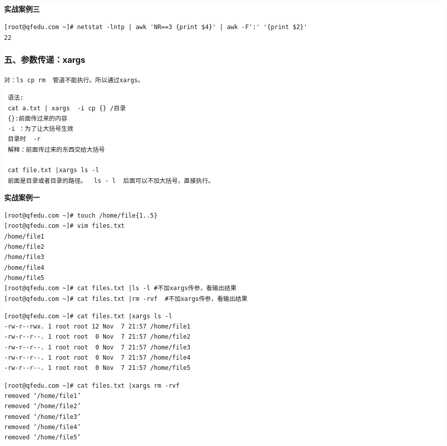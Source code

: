 **实战案例三**

```shell
[root@qfedu.com ~]# netstat -lntp | awk 'NR==3 {print $4}' | awk -F':' '{print $2}'
22
```

### 五、参数传递：xargs

```shell
对：ls cp rm  管道不能执行。所以通过xargs。
```

```shell
 语法:
 cat a.txt | xargs  -i cp {} /目录  
 {}:前面传过来的内容
 -i ：为了让大括号生效
 目录时  -r
 解释：前面传过来的东西交给大括号
 
 cat file.txt |xargs ls -l          
 前面是目录或者目录的路径。  ls - l  后面可以不加大括号，直接执行。
```

**实战案例一**

```shell
[root@qfedu.com ~]# touch /home/file{1..5}
[root@qfedu.com ~]# vim files.txt
/home/file1
/home/file2
/home/file3 
/home/file4
/home/file5
[root@qfedu.com ~]# cat files.txt |ls -l #不加xargs传参，看输出结果
[root@qfedu.com ~]# cat files.txt |rm -rvf  #不加xargs传参，看输出结果
```

```shell
[root@qfedu.com ~]# cat files.txt |xargs ls -l
-rw-r--rwx. 1 root root 12 Nov  7 21:57 /home/file1
-rw-r--r--. 1 root root  0 Nov  7 21:57 /home/file2
-rw-r--r--. 1 root root  0 Nov  7 21:57 /home/file3
-rw-r--r--. 1 root root  0 Nov  7 21:57 /home/file4
-rw-r--r--. 1 root root  0 Nov  7 21:57 /home/file5
```

```shell
[root@qfedu.com ~]# cat files.txt |xargs rm -rvf
removed ‘/home/file1’
removed ‘/home/file2’
removed ‘/home/file3’
removed ‘/home/file4’
removed ‘/home/file5’
```
